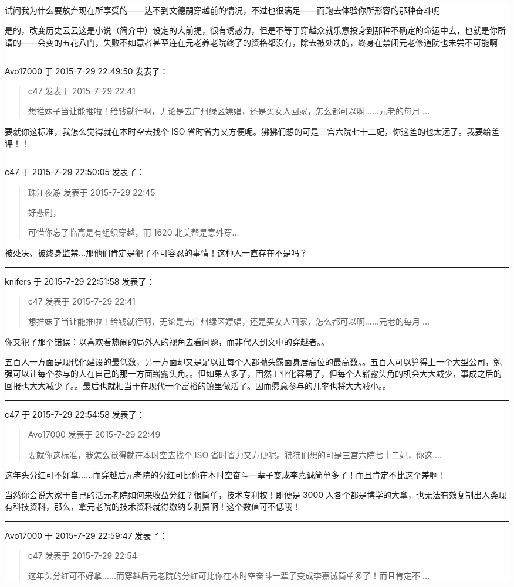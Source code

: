 试问我为什么要放弃现在所享受的——达不到文德嗣穿越前的情况，不过也很满足——而跑去体验你所形容的那种奋斗呢

是的，改变历史云云这是小说（简介中）设定的大前提，很有诱惑力，但是不等于穿越众就乐意投身到那种不确定的命运中去，也就是你所谓的——会变的五花八门，失败不如意者甚至连在元老养老院终了的资格都没有，除去被处决的，终身在禁闭元老修道院也未尝不可能啊

---

Avo17000 于 2015-7-29 22:49:50 发表了：

> c47 发表于 2015-7-29 22:41
>
> 想推妹子当让能推啦！给钱就行啊，无论是去广州绿区嫖娼，还是买女人回家，怎么都可以啊......元老的每月 ...

要就你这标准，我怎么觉得就在本时空去找个 ISO 省时省力又方便呢。狒狒们想的可是三宫六院七十二妃，你这差的也太远了。我要给差评！！

---

c47 于 2015-7-29 22:50:05 发表了：

> 珠江夜游 发表于 2015-7-29 22:45
>
> 好悲剧，
>
> 可惜你忘了临高是有组织穿越，而 1620 北美帮是意外穿...

被处决、被终身监禁...那他们肯定是犯了不可容忍的事情！这种人一直存在不是吗？

---

knifers 于 2015-7-29 22:51:58 发表了：

> c47 发表于 2015-7-29 22:41
>
> 想推妹子当让能推啦！给钱就行啊，无论是去广州绿区嫖娼，还是买女人回家，怎么都可以啊......元老的每月 ...

你又犯了那个错误：以喜欢看热闹的局外人的视角去看问题，而非代入到文中的穿越者。。

五百人一方面是现代化建设的最低数，另一方面却又是足以让每个人都抛头露面身居高位的最高数。。五百人可以算得上一个大型公司，勉强可以让每个参与的人在自己的那一方面崭露头角。。但如果人多了，固然工业化容易了，但每个人崭露头角的机会大大减少，事成之后的回报也大大减少了。。最后也就相当于在现代一个富裕的镇里做活了。因而愿意参与的几率也将大大减小。。

---

c47 于 2015-7-29 22:54:58 发表了：

> Avo17000 发表于 2015-7-29 22:49
>
> 要就你这标准，我怎么觉得就在本时空去找个 ISO 省时省力又方便呢。狒狒们想的可是三宫六院七十二妃，你这 ...

这年头分红可不好拿......而穿越后元老院的分红可比你在本时空奋斗一辈子变成李嘉诚简单多了！而且肯定不比这个差啊！

当然你会说大家干自己的活元老院如何来收益分红？很简单，技术专利权！即便是 3000 人各个都是博学的大拿，也无法有效复制出人类现有科技资料，那么，拿元老院的技术资料就得缴纳专利费啊！这个数值可不低哦！

---

Avo17000 于 2015-7-29 22:59:47 发表了：

> c47 发表于 2015-7-29 22:54
>
> 这年头分红可不好拿......而穿越后元老院的分红可比你在本时空奋斗一辈子变成李嘉诚简单多了！而且肯定不 ...
